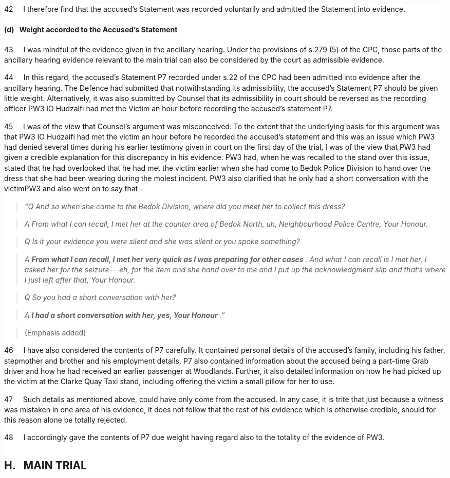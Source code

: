 42     I therefore find that the accused’s Statement was recorded voluntarily and admitted the Statement into evidence.

#### (d)   Weight accorded to the Accused’s Statement

43     I was mindful of the evidence given in the ancillary hearing. Under the provisions of s.279 (5) of the CPC, those parts of the ancillary hearing evidence relevant to the main trial can also be considered by the court as admissible evidence.

44     In this regard, the accused’s Statement P7 recorded under s.22 of the CPC had been admitted into evidence after the ancillary hearing. The Defence had submitted that notwithstanding its admissibility, the accused’s Statement P7 should be given little weight. Alternatively, it was also submitted by Counsel that its admissibility in court should be reversed as the recording officer PW3 IO Hudzaifi had met the Victim an hour before recording the accused’s statement P7.

45     I was of the view that Counsel’s argument was misconceived. To the extent that the underlying basis for this argument was that PW3 IO Hudzaifi had met the victim an hour before he recorded the accused’s statement and this was an issue which PW3 had denied several times during his earlier testimony given in court on the first day of the trial, I was of the view that PW3 had given a credible explanation for this discrepancy in his evidence. PW3 had, when he was recalled to the stand over this issue, stated that he had overlooked that he had met the victim earlier when she had come to Bedok Police Division to hand over the dress that she had been wearing during the molest incident. PW3 also clarified that he only had a short conversation with the victimPW3 and also went on to say that –

> _“Q_ _And so when she came to the Bedok Division, where did you meet her to collect this dress?_

> _A_ _From what I can recall, I met her at the counter area of Bedok North, uh, Neighbourhood Police Centre, Your Honour._

> _Q_ _Is it your evidence you were silent and she was silent or you spoke something?_

> _A_ **_From what I can recall, I met her very quick as I was preparing for other cases_** _. And what I can recall is I met her, I asked her for the seizure---eh, for the item and she hand over to me and I put up the acknowledgment slip and that’s where I just left after that, Your Honour._

> _Q_ _So you had a short conversation with her?_

> _A_ **_I had a short conversation with her, yes, Your Honour_** _.”_

> (Emphasis added)

46     I have also considered the contents of P7 carefully. It contained personal details of the accused’s family, including his father, stepmother and brother and his employment details. P7 also contained information about the accused being a part-time Grab driver and how he had received an earlier passenger at Woodlands. Further, it also detailed information on how he had picked up the victim at the Clarke Quay Taxi stand, including offering the victim a small pillow for her to use.

47     Such details as mentioned above, could have only come from the accused. In any case, it is trite that just because a witness was mistaken in one area of his evidence, it does not follow that the rest of his evidence which is otherwise credible, should for this reason alone be totally rejected.

48     I accordingly gave the contents of P7 due weight having regard also to the totality of the evidence of PW3.

## H.   MAIN TRIAL
